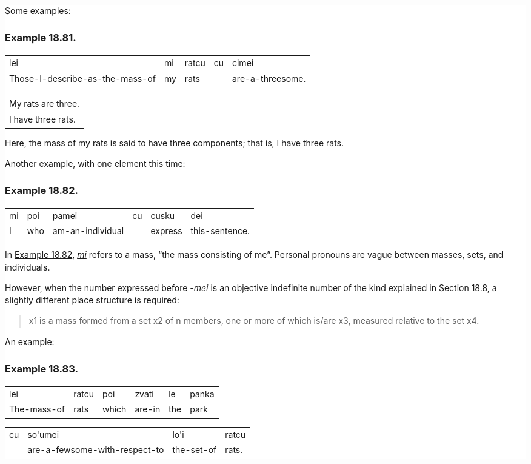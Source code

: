 Some examples:

### Example 18.81.

|                                 |    |       |    |                  |
| ------------------------------- | -- | ----- | -- | ---------------- |
| lei                             | mi | ratcu | cu | cimei            |
| Those-I-describe-as-the-mass-of | my | rats  |    | are-a-threesome. |

|                    |
| ------------------ |
| My rats are three. |
| I have three rats. |



Here, the mass of my rats is said to have three components; that is, I have three rats.

Another example, with one element this time:

### Example 18.82.

|    |     |                  |    |         |                |
| -- | --- | ---------------- | -- | ------- | -------------- |
| mi | poi | pamei            | cu | cusku   | dei            |
| I  | who | am-an-individual |    | express | this-sentence. |



In [Example 18.82](chapter18#example-random-id-1Pen "Example 18.82. "), _[mi](glossary#valsi-mi)_ refers to a mass, “the mass consisting of me”. Personal pronouns are vague between masses, sets, and individuals.

However, when the number expressed before _-mei_ is an objective indefinite number of the kind explained in [Section 18.8](chapter18#section-indefinite-numbers "18.8. Indefinite numbers"), a slightly different place structure is required:

> x1 is a mass formed from a set x2 of n members, one or more of which is/are x3, measured relative to the set x4.

An example:

### Example 18.83.

|             |       |       |        |     |       |
| ----------- | ----- | ----- | ------ | --- | ----- |
| lei         | ratcu | poi   | zvati  | le  | panka |
| The-mass-of | rats  | which | are-in | the | park  |

|    |                               |            |       |
| -- | ----------------------------- | ---------- | ----- |
| cu | so'umei                       | lo'i       | ratcu |
|    | are-a-fewsome-with-respect-to | the-set-of | rats. |
